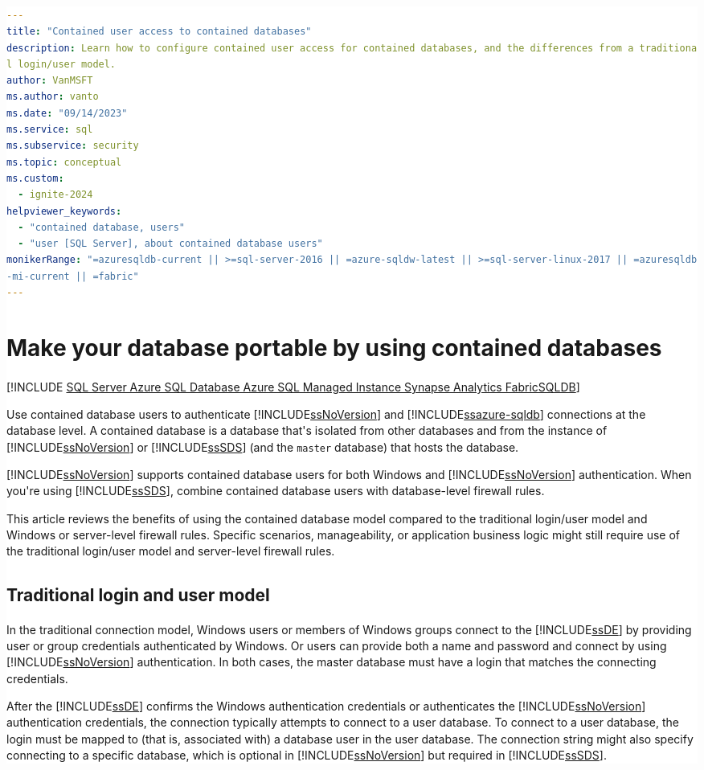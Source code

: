 ```yaml
---
title: "Contained user access to contained databases"
description: Learn how to configure contained user access for contained databases, and the differences from a traditional login/user model.
author: VanMSFT
ms.author: vanto
ms.date: "09/14/2023"
ms.service: sql
ms.subservice: security
ms.topic: conceptual
ms.custom:
  - ignite-2024
helpviewer_keywords:
  - "contained database, users"
  - "user [SQL Server], about contained database users"
monikerRange: "=azuresqldb-current || >=sql-server-2016 || =azure-sqldw-latest || >=sql-server-linux-2017 || =azuresqldb-mi-current || =fabric"
---
```


# Make your database portable by using contained databases

[!INCLUDE [SQL Server Azure SQL Database Azure SQL Managed Instance Synapse Analytics FabricSQLDB](../../includes/applies-to-version/sql-asdb-asdbmi-asa-fabricsqldb.md)]

Use contained database users to authenticate [!INCLUDE[ssNoVersion](../../includes/ssnoversion-md.md)] and [!INCLUDE[ssazure-sqldb](../../includes/ssazure-sqldb.md)] connections at the database level. A contained database is a database that's isolated from other databases and from the instance of [!INCLUDE[ssNoVersion](../../includes/ssnoversion-md.md)] or [!INCLUDE[ssSDS](../../includes/sssds-md.md)] (and the `master` database) that hosts the database.

[!INCLUDE[ssNoVersion](../../includes/ssnoversion-md.md)] supports contained database users for both Windows and [!INCLUDE[ssNoVersion](../../includes/ssnoversion-md.md)] authentication. When you're using [!INCLUDE[ssSDS](../../includes/sssds-md.md)], combine contained database users with database-level firewall rules.

This article reviews the benefits of using the contained database model compared to the traditional login/user model and Windows or server-level firewall rules. Specific scenarios, manageability, or application business logic might still require use of the traditional login/user model and server-level firewall rules.


## Traditional login and user model

In the traditional connection model, Windows users or members of Windows groups connect to the [!INCLUDE[ssDE](../../includes/ssde-md.md)] by providing user or group credentials authenticated by Windows. Or users can provide both a name and password and connect by using [!INCLUDE[ssNoVersion](../../includes/ssnoversion-md.md)] authentication. In both cases, the master database must have a login that matches the connecting credentials.

After the [!INCLUDE[ssDE](../../includes/ssde-md.md)] confirms the Windows authentication credentials or authenticates the [!INCLUDE[ssNoVersion](../../includes/ssnoversion-md.md)] authentication credentials, the connection typically attempts to connect to a user database. To connect to a user database, the login must be mapped to (that is, associated with) a database user in the user database. The connection string might also specify connecting to a specific database, which is optional in [!INCLUDE[ssNoVersion](../../includes/ssnoversion-md.md)] but required in [!INCLUDE[ssSDS](../../includes/sssds-md.md)].
